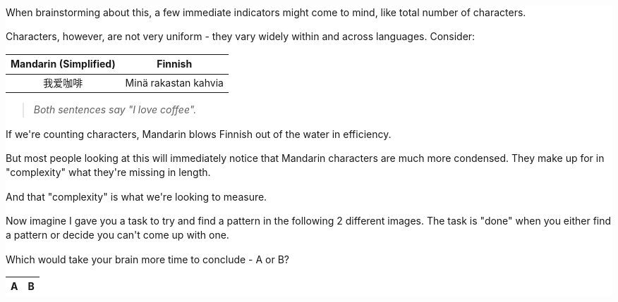 When brainstorming about this, a few immediate indicators might come to mind, like total number of characters. 

Characters, however, are not very uniform - they vary widely within and across languages. Consider:

| Mandarin (Simplified) | Finnish | 
| :-----: | :-----: | 
| 我爱咖啡 | Minä rakastan kahvia |

> _Both sentences say "I love coffee"._

If we're counting characters, Mandarin blows Finnish out of the water in efficiency. 

But most people looking at this will immediately notice that Mandarin characters are much more condensed. They make up for in "complexity" what they're missing in length.

And that "complexity" is what we're looking to measure.

Now imagine I gave you a task to try and find a pattern in the following 2 different images. The task is "done" when you either find a pattern or decide you can't come up with one.

Which would take your brain more time to conclude - A or B?

| A | B |
| :-: | :-: | 